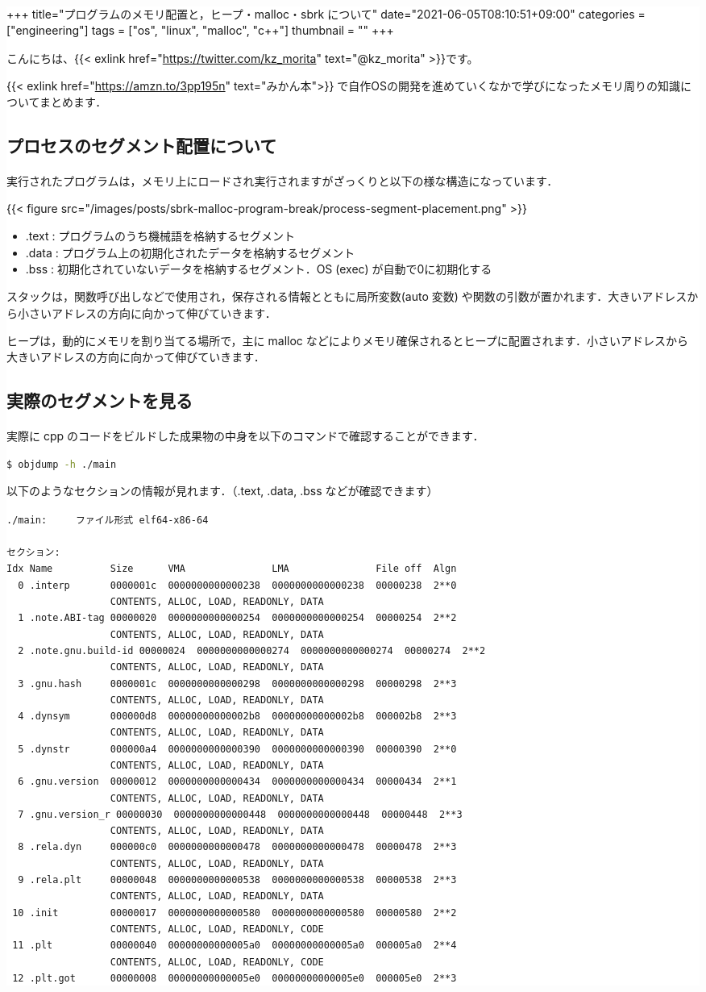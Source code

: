 +++
title="プログラムのメモリ配置と，ヒープ・malloc・sbrk について"
date="2021-06-05T08:10:51+09:00"
categories = ["engineering"]
tags = ["os", "linux", "malloc", "c++"]
thumbnail = ""
+++

こんにちは、{{< exlink href="https://twitter.com/kz_morita" text="@kz_morita" >}}です。

{{< exlink href="https://amzn.to/3pp195n" text="みかん本">}} で自作OSの開発を進めていくなかで学びになったメモリ周りの知識についてまとめます．


## プロセスのセグメント配置について

実行されたプログラムは，メモリ上にロードされ実行されますがざっくりと以下の様な構造になっています．

{{< figure src="/images/posts/sbrk-malloc-program-break/process-segment-placement.png" >}}


- .text : プログラムのうち機械語を格納するセグメント
- .data : プログラム上の初期化されたデータを格納するセグメント
- .bss : 初期化されていないデータを格納するセグメント．OS (exec) が自動で0に初期化する

スタックは，関数呼び出しなどで使用され，保存される情報とともに局所変数(auto 変数) や関数の引数が置かれます．大きいアドレスから小さいアドレスの方向に向かって伸びていきます．

ヒープは，動的にメモリを割り当てる場所で，主に malloc などによりメモリ確保されるとヒープに配置されます．小さいアドレスから大きいアドレスの方向に向かって伸びていきます．


## 実際のセグメントを見る

実際に cpp のコードをビルドした成果物の中身を以下のコマンドで確認することができます．

```bash
$ objdump -h ./main
```

以下のようなセクションの情報が見れます．（.text, .data, .bss などが確認できます）

```
./main:     ファイル形式 elf64-x86-64

セクション:
Idx Name          Size      VMA               LMA               File off  Algn
  0 .interp       0000001c  0000000000000238  0000000000000238  00000238  2**0
                  CONTENTS, ALLOC, LOAD, READONLY, DATA
  1 .note.ABI-tag 00000020  0000000000000254  0000000000000254  00000254  2**2
                  CONTENTS, ALLOC, LOAD, READONLY, DATA
  2 .note.gnu.build-id 00000024  0000000000000274  0000000000000274  00000274  2**2
                  CONTENTS, ALLOC, LOAD, READONLY, DATA
  3 .gnu.hash     0000001c  0000000000000298  0000000000000298  00000298  2**3
                  CONTENTS, ALLOC, LOAD, READONLY, DATA
  4 .dynsym       000000d8  00000000000002b8  00000000000002b8  000002b8  2**3
                  CONTENTS, ALLOC, LOAD, READONLY, DATA
  5 .dynstr       000000a4  0000000000000390  0000000000000390  00000390  2**0
                  CONTENTS, ALLOC, LOAD, READONLY, DATA
  6 .gnu.version  00000012  0000000000000434  0000000000000434  00000434  2**1
                  CONTENTS, ALLOC, LOAD, READONLY, DATA
  7 .gnu.version_r 00000030  0000000000000448  0000000000000448  00000448  2**3
                  CONTENTS, ALLOC, LOAD, READONLY, DATA
  8 .rela.dyn     000000c0  0000000000000478  0000000000000478  00000478  2**3
                  CONTENTS, ALLOC, LOAD, READONLY, DATA
  9 .rela.plt     00000048  0000000000000538  0000000000000538  00000538  2**3
                  CONTENTS, ALLOC, LOAD, READONLY, DATA
 10 .init         00000017  0000000000000580  0000000000000580  00000580  2**2
                  CONTENTS, ALLOC, LOAD, READONLY, CODE
 11 .plt          00000040  00000000000005a0  00000000000005a0  000005a0  2**4
                  CONTENTS, ALLOC, LOAD, READONLY, CODE
 12 .plt.got      00000008  00000000000005e0  00000000000005e0  000005e0  2**3
```